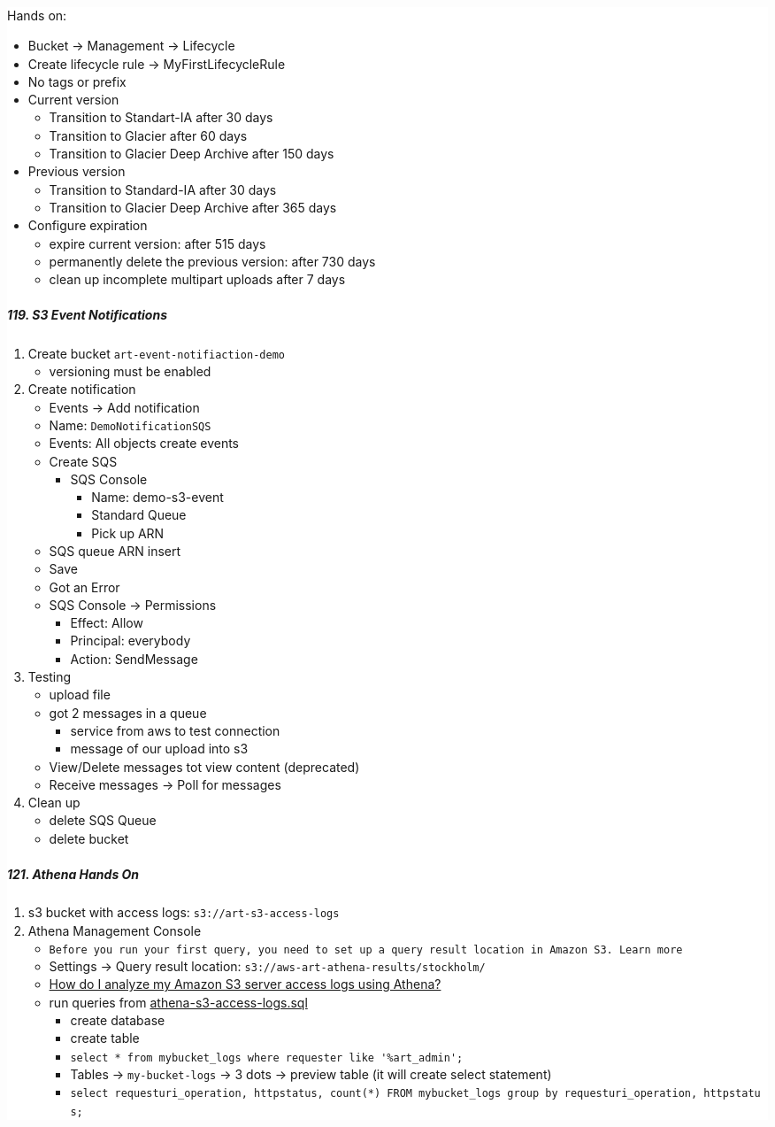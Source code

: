 Hands on:

-  Bucket -> Management -> Lifecycle
-  Create lifecycle rule -> MyFirstLifecycleRule
-  No tags or prefix
-  Current version
    -  Transition to Standart-IA after 30 days
    -  Transition to Glacier after 60 days
    -  Transition to Glacier Deep Archive after 150 days
-  Previous version    
    -  Transition to Standard-IA after 30 days
    -  Transition to Glacier Deep Archive after 365 days
-  Configure expiration
    -  expire current version: after 515 days
    -  permanently delete the previous version: after 730 days
    -  clean up incomplete multipart uploads after 7 days 
        
#####  119. S3 Event Notifications

1.  Create bucket `art-event-notifiaction-demo`
    -  versioning must be enabled
2.  Create notification   
    -  Events -> Add notification
    -  Name: `DemoNotificationSQS`
    -  Events: All objects create events
    -  Create SQS
        -  SQS Console
            -  Name: demo-s3-event
            -  Standard Queue
            -  Pick up ARN
    -  SQS queue ARN insert
    -  Save
    -  Got an Error
    -  SQS Console -> Permissions
        -  Effect: Allow
        -  Principal: everybody
        -  Action: SendMessage
3.  Testing
    -  upload file
    -  got 2 messages in a queue    
        -  service from aws to test connection
        -  message of our upload into s3
    -  View/Delete messages tot view content (deprecated)
    -  Receive messages -> Poll for messages
4.  Clean up
    -  delete SQS Queue
    -  delete bucket                

#####  121. Athena Hands On

1.  s3 bucket with access logs: `s3://art-s3-access-logs`
2.  Athena Management Console
    -  `Before you run your first query, you need to set up a query result location in Amazon S3. Learn more`
    -  Settings -> Query result location: `s3://aws-art-athena-results/stockholm/`
    -  [How do I analyze my Amazon S3 server access logs using Athena?](https://aws.amazon.com/premiumsupport/knowledge-center/analyze-logs-athena/)
    -  run queries from [athena-s3-access-logs.sql](https://github.com/artshishkin/aws-certified-developer-associate/blob/main/Section%2011%20-%20Advanced%20S3%20And%20Athena/athena-s3-access-logs.sql)
        -  create database
        -  create table        
        -  `select * from mybucket_logs where requester like '%art_admin';`
        -  Tables -> `my-bucket-logs` -> 3 dots -> preview table (it will create select statement)
        -  `select requesturi_operation, httpstatus, count(*) FROM mybucket_logs group by requesturi_operation, httpstatus;`